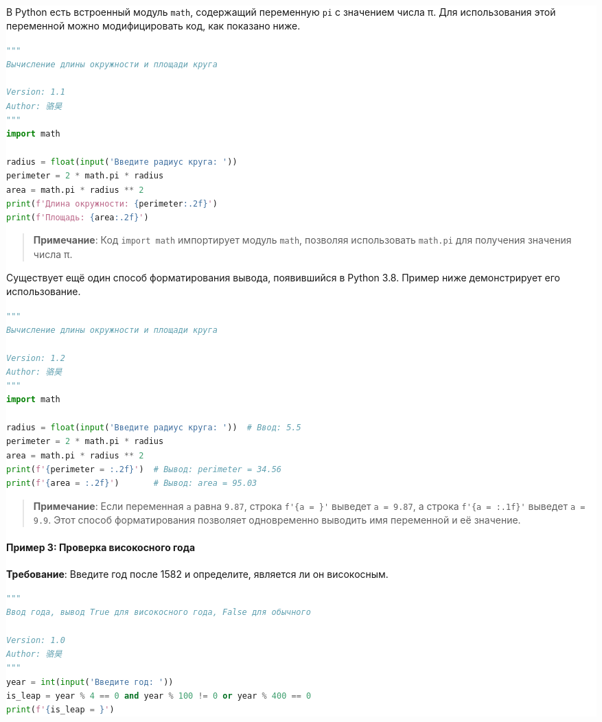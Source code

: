 В Python есть встроенный модуль `math`, содержащий переменную `pi` с значением числа π. Для использования этой переменной можно модифицировать код, как показано ниже.

```python
"""
Вычисление длины окружности и площади круга

Version: 1.1
Author: 骆昊
"""
import math

radius = float(input('Введите радиус круга: '))
perimeter = 2 * math.pi * radius
area = math.pi * radius ** 2
print(f'Длина окружности: {perimeter:.2f}')
print(f'Площадь: {area:.2f}')
```

> **Примечание**: Код `import math` импортирует модуль `math`, позволяя использовать `math.pi` для получения значения числа π.

Существует ещё один способ форматирования вывода, появившийся в Python 3.8. Пример ниже демонстрирует его использование.

```python
"""
Вычисление длины окружности и площади круга

Version: 1.2
Author: 骆昊
"""
import math

radius = float(input('Введите радиус круга: '))  # Ввод: 5.5
perimeter = 2 * math.pi * radius
area = math.pi * radius ** 2
print(f'{perimeter = :.2f}')  # Вывод: perimeter = 34.56
print(f'{area = :.2f}')       # Вывод: area = 95.03
```

> **Примечание**: Если переменная `a` равна `9.87`, строка `f'{a = }'` выведет `a = 9.87`, а строка `f'{a = :.1f}'` выведет `a = 9.9`. Этот способ форматирования позволяет одновременно выводить имя переменной и её значение.

#### Пример 3: Проверка високосного года

**Требование**: Введите год после 1582 и определите, является ли он високосным.

```python
"""
Ввод года, вывод True для високосного года, False для обычного

Version: 1.0
Author: 骆昊
"""
year = int(input('Введите год: '))
is_leap = year % 4 == 0 and year % 100 != 0 or year % 400 == 0
print(f'{is_leap = }')
```
